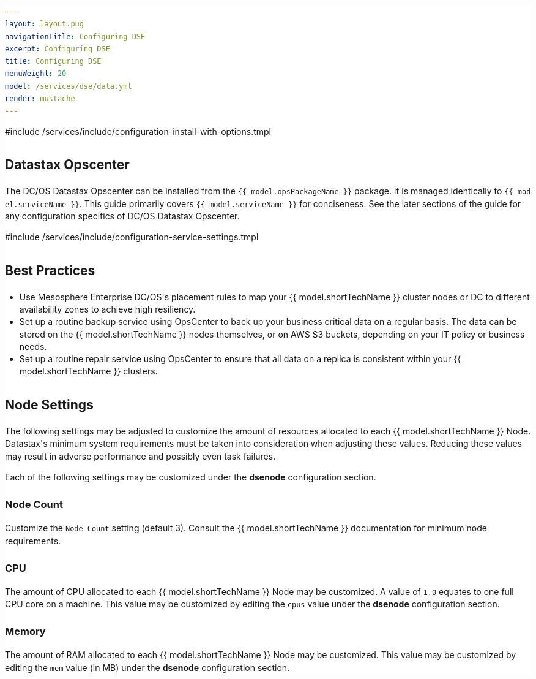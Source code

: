 ```yaml
---
layout: layout.pug
navigationTitle: Configuring DSE
excerpt: Configuring DSE
title: Configuring DSE
menuWeight: 20
model: /services/dse/data.yml
render: mustache
---
```



#include /services/include/configuration-install-with-options.tmpl

## Datastax Opscenter
The DC/OS Datastax Opscenter can be installed from the `{{ model.opsPackageName }}` package. It is managed identically to `{{ model.serviceName }}`. This guide primarily covers `{{ model.serviceName }}` for conciseness. See the later sections of the guide for any configuration specifics of DC/OS Datastax Opscenter.

#include /services/include/configuration-service-settings.tmpl

## Best Practices

- Use Mesosphere Enterprise DC/OS's placement rules to map your {{ model.shortTechName }} cluster nodes or DC to different availability zones to achieve high resiliency.
- Set up a routine backup service using OpsCenter to back up your business critical data on a regular basis. The data can be stored on the {{ model.shortTechName }} nodes themselves, or on AWS S3 buckets, depending on your IT policy or business needs.
- Set up a routine repair service using OpsCenter to ensure that all data on a replica is consistent within your {{ model.shortTechName }} clusters.


## Node Settings
The following settings may be adjusted to customize the amount of resources allocated to each {{ model.shortTechName }} Node. Datastax's minimum system requirements must be taken into consideration when adjusting these values. Reducing these values may result in adverse performance and possibly even task failures.

Each of the following settings may be customized under the **dsenode** configuration section.

### Node Count
Customize the `Node Count` setting (default 3). Consult the {{ model.shortTechName }} documentation for minimum node requirements.

### CPU
The amount of CPU allocated to each {{ model.shortTechName }} Node may be customized. A value of `1.0` equates to one full CPU core on a machine. This value may be customized by editing the `cpus` value under the **dsenode** configuration section.

### Memory
The amount of RAM allocated to each {{ model.shortTechName }} Node may be customized. This value may be customized by editing the `mem` value (in MB) under the **dsenode** configuration section.

